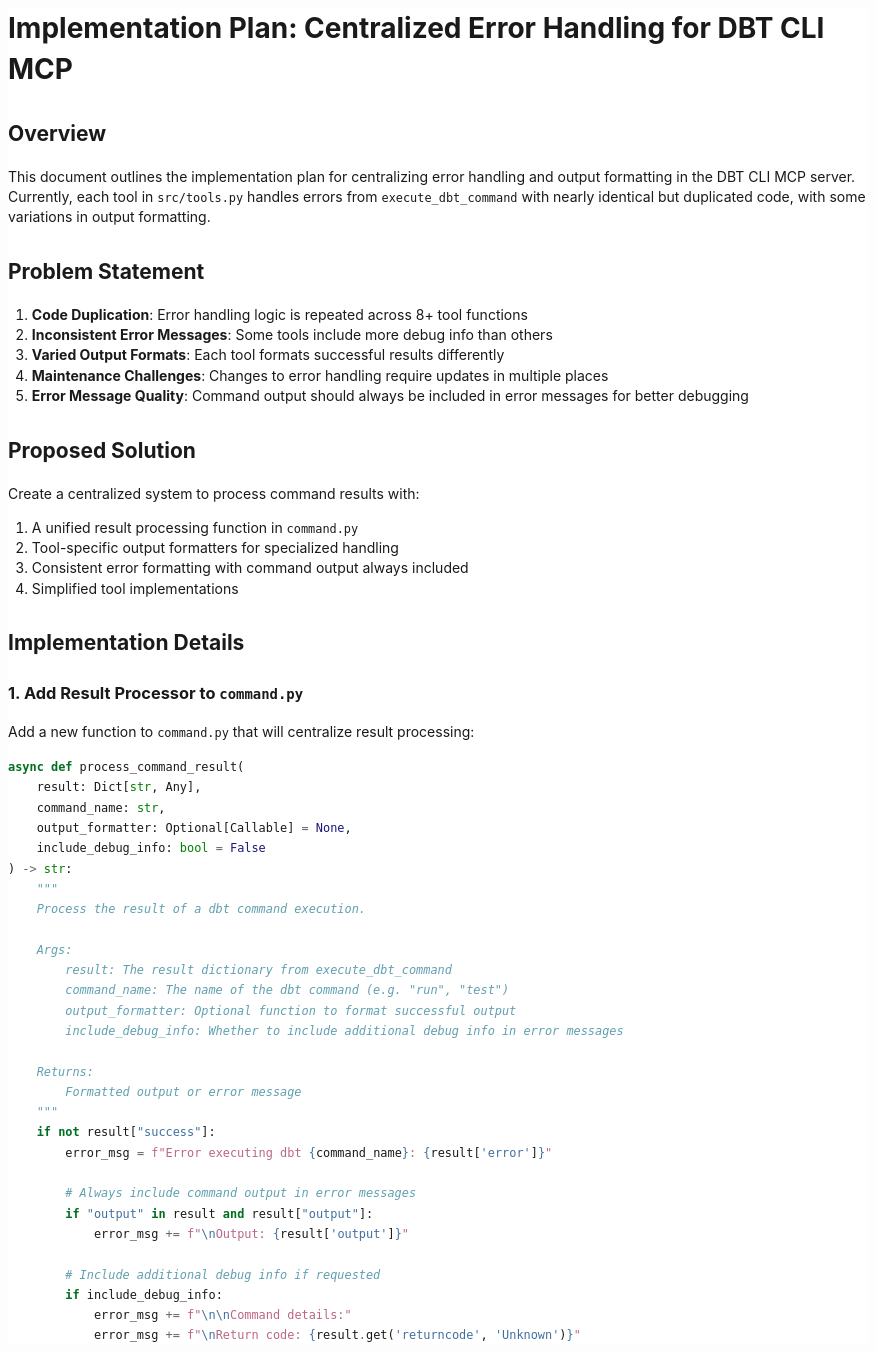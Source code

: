 # Implementation Plan: Centralized Error Handling for DBT CLI MCP

## Overview

This document outlines the implementation plan for centralizing error handling and output formatting in the DBT CLI MCP server. Currently, each tool in `src/tools.py` handles errors from `execute_dbt_command` with nearly identical but duplicated code, with some variations in output formatting.

## Problem Statement

1. **Code Duplication**: Error handling logic is repeated across 8+ tool functions
2. **Inconsistent Error Messages**: Some tools include more debug info than others
3. **Varied Output Formats**: Each tool formats successful results differently
4. **Maintenance Challenges**: Changes to error handling require updates in multiple places
5. **Error Message Quality**: Command output should always be included in error messages for better debugging

## Proposed Solution

Create a centralized system to process command results with:
1. A unified result processing function in `command.py`
2. Tool-specific output formatters for specialized handling
3. Consistent error formatting with command output always included
4. Simplified tool implementations

## Implementation Details

### 1. Add Result Processor to `command.py`

Add a new function to `command.py` that will centralize result processing:

```python
async def process_command_result(
    result: Dict[str, Any],
    command_name: str,
    output_formatter: Optional[Callable] = None,
    include_debug_info: bool = False
) -> str:
    """
    Process the result of a dbt command execution.
    
    Args:
        result: The result dictionary from execute_dbt_command
        command_name: The name of the dbt command (e.g. "run", "test")
        output_formatter: Optional function to format successful output
        include_debug_info: Whether to include additional debug info in error messages
        
    Returns:
        Formatted output or error message
    """
    if not result["success"]:
        error_msg = f"Error executing dbt {command_name}: {result['error']}"
        
        # Always include command output in error messages
        if "output" in result and result["output"]:
            error_msg += f"\nOutput: {result['output']}"
        
        # Include additional debug info if requested
        if include_debug_info:
            error_msg += f"\n\nCommand details:"
            error_msg += f"\nReturn code: {result.get('returncode', 'Unknown')}"
```